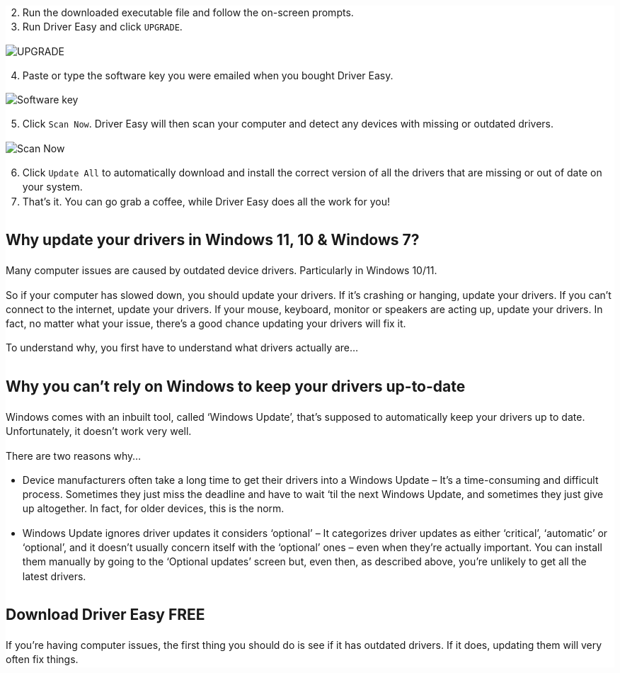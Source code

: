 2. Run the downloaded executable file and follow the on-screen prompts.
3. Run Driver Easy and click `UPGRADE`.

![UPGRADE](https://tools.techidaily.com/images/apps/drivereasy/auto-update/1.jpg)

4. Paste or type the software key you were emailed when you bought Driver Easy.

![Software key](https://tools.techidaily.com/images/apps/drivereasy/auto-update/2.jpg)

5. Click `Scan Now`. Driver Easy will then scan your computer and detect any devices with missing or outdated drivers.

![Scan Now](https://tools.techidaily.com/images/apps/drivereasy/auto-update/3.jpg)

6. Click `Update All` to automatically download and install the correct version of all the drivers that are missing or out of date on your system.
7. That’s it. You can go grab a coffee, while Driver Easy does all the work for you!

## Why update your drivers in Windows 11, 10 & Windows 7?

Many computer issues are caused by outdated device drivers. Particularly in Windows 10/11.

So if your computer has slowed down, you should update your drivers. If it’s crashing or hanging, update your drivers. If you can’t connect to the internet, update your drivers. If your mouse, keyboard, monitor or speakers are acting up, update your drivers. In fact, no matter what your issue, there’s a good chance updating your drivers will fix it.

To understand why, you first have to understand what drivers actually are…



## Why you can’t rely on Windows to keep your drivers up-to-date

Windows comes with an inbuilt tool, called ‘Windows Update’, that’s supposed to automatically keep your drivers up to date. Unfortunately, it doesn’t work very well.

There are two reasons why…

- Device manufacturers often take a long time to get their drivers into a Windows Update – It’s a time-consuming and difficult process. Sometimes they just miss the deadline and have to wait ‘til the next Windows Update, and sometimes they just give up altogether. In fact, for older devices, this is the norm.

- Windows Update ignores driver updates it considers ‘optional’ – It categorizes driver updates as either ‘critical’, ‘automatic’ or ‘optional’, and it doesn’t usually concern itself with the ‘optional’ ones – even when they’re actually important. You can install them manually by going to the ‘Optional updates’ screen but, even then, as described above, you’re unlikely to get all the latest drivers.

## Download Driver Easy FREE

If you’re having computer issues, the first thing you should do is see if it has outdated drivers. If it does, updating them will very often fix things.
